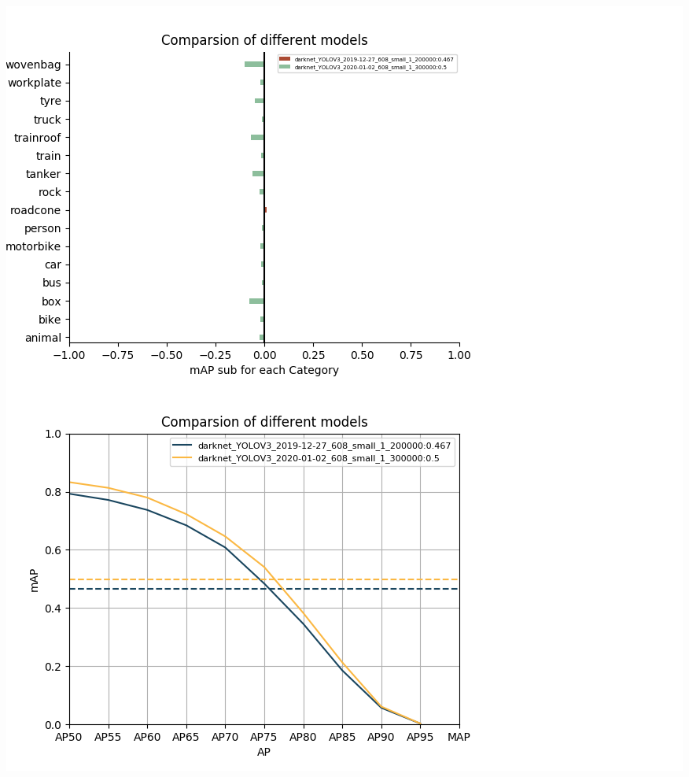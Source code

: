 ![图2](pics1/608_small_1_300000_model_sub.png "对比图")    
![图3](pics1/608_small_1_300000_model_line.png "折线图")   
